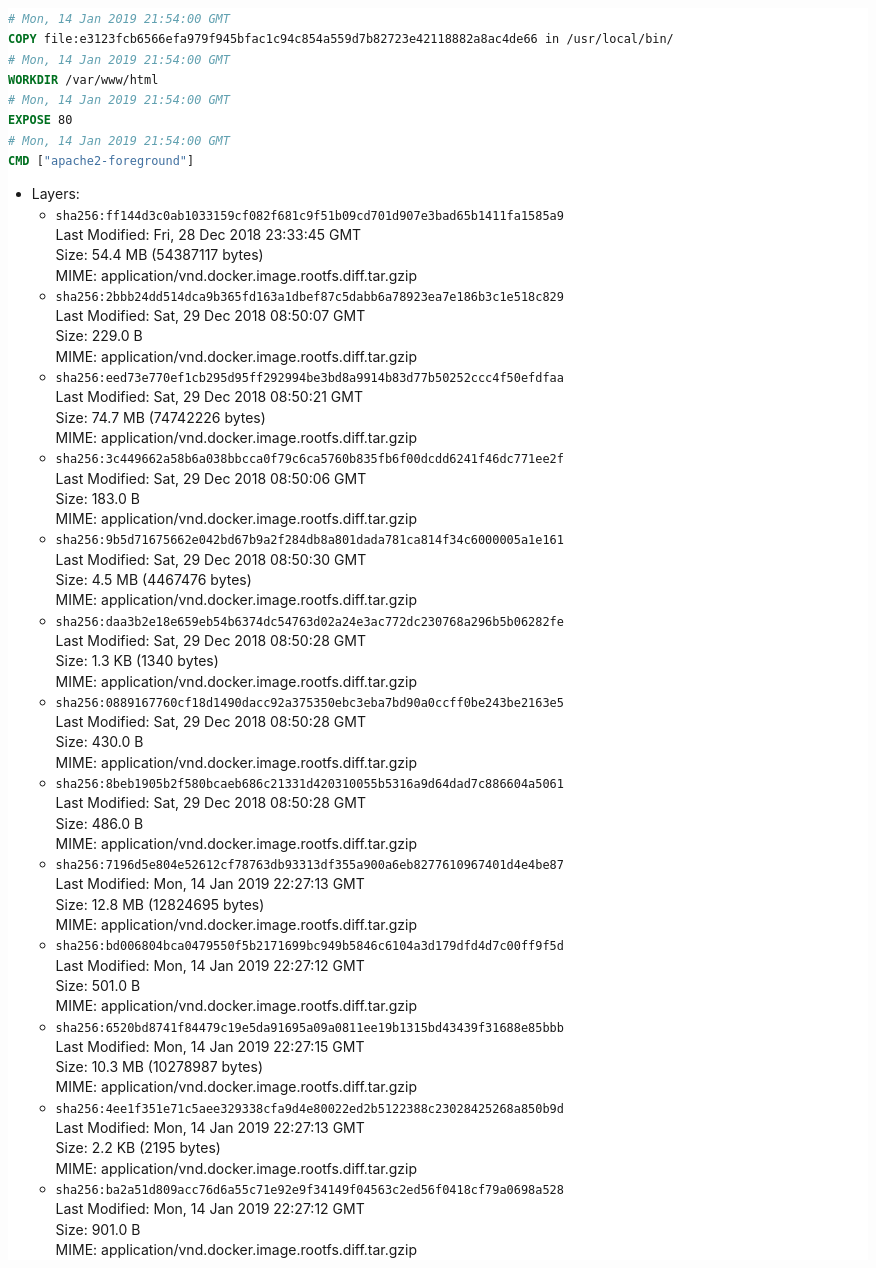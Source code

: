 ```dockerfile
# Mon, 14 Jan 2019 21:54:00 GMT
COPY file:e3123fcb6566efa979f945bfac1c94c854a559d7b82723e42118882a8ac4de66 in /usr/local/bin/ 
# Mon, 14 Jan 2019 21:54:00 GMT
WORKDIR /var/www/html
# Mon, 14 Jan 2019 21:54:00 GMT
EXPOSE 80
# Mon, 14 Jan 2019 21:54:00 GMT
CMD ["apache2-foreground"]
```

-	Layers:
	-	`sha256:ff144d3c0ab1033159cf082f681c9f51b09cd701d907e3bad65b1411fa1585a9`  
		Last Modified: Fri, 28 Dec 2018 23:33:45 GMT  
		Size: 54.4 MB (54387117 bytes)  
		MIME: application/vnd.docker.image.rootfs.diff.tar.gzip
	-	`sha256:2bbb24dd514dca9b365fd163a1dbef87c5dabb6a78923ea7e186b3c1e518c829`  
		Last Modified: Sat, 29 Dec 2018 08:50:07 GMT  
		Size: 229.0 B  
		MIME: application/vnd.docker.image.rootfs.diff.tar.gzip
	-	`sha256:eed73e770ef1cb295d95ff292994be3bd8a9914b83d77b50252ccc4f50efdfaa`  
		Last Modified: Sat, 29 Dec 2018 08:50:21 GMT  
		Size: 74.7 MB (74742226 bytes)  
		MIME: application/vnd.docker.image.rootfs.diff.tar.gzip
	-	`sha256:3c449662a58b6a038bbcca0f79c6ca5760b835fb6f00dcdd6241f46dc771ee2f`  
		Last Modified: Sat, 29 Dec 2018 08:50:06 GMT  
		Size: 183.0 B  
		MIME: application/vnd.docker.image.rootfs.diff.tar.gzip
	-	`sha256:9b5d71675662e042bd67b9a2f284db8a801dada781ca814f34c6000005a1e161`  
		Last Modified: Sat, 29 Dec 2018 08:50:30 GMT  
		Size: 4.5 MB (4467476 bytes)  
		MIME: application/vnd.docker.image.rootfs.diff.tar.gzip
	-	`sha256:daa3b2e18e659eb54b6374dc54763d02a24e3ac772dc230768a296b5b06282fe`  
		Last Modified: Sat, 29 Dec 2018 08:50:28 GMT  
		Size: 1.3 KB (1340 bytes)  
		MIME: application/vnd.docker.image.rootfs.diff.tar.gzip
	-	`sha256:0889167760cf18d1490dacc92a375350ebc3eba7bd90a0ccff0be243be2163e5`  
		Last Modified: Sat, 29 Dec 2018 08:50:28 GMT  
		Size: 430.0 B  
		MIME: application/vnd.docker.image.rootfs.diff.tar.gzip
	-	`sha256:8beb1905b2f580bcaeb686c21331d420310055b5316a9d64dad7c886604a5061`  
		Last Modified: Sat, 29 Dec 2018 08:50:28 GMT  
		Size: 486.0 B  
		MIME: application/vnd.docker.image.rootfs.diff.tar.gzip
	-	`sha256:7196d5e804e52612cf78763db93313df355a900a6eb8277610967401d4e4be87`  
		Last Modified: Mon, 14 Jan 2019 22:27:13 GMT  
		Size: 12.8 MB (12824695 bytes)  
		MIME: application/vnd.docker.image.rootfs.diff.tar.gzip
	-	`sha256:bd006804bca0479550f5b2171699bc949b5846c6104a3d179dfd4d7c00ff9f5d`  
		Last Modified: Mon, 14 Jan 2019 22:27:12 GMT  
		Size: 501.0 B  
		MIME: application/vnd.docker.image.rootfs.diff.tar.gzip
	-	`sha256:6520bd8741f84479c19e5da91695a09a0811ee19b1315bd43439f31688e85bbb`  
		Last Modified: Mon, 14 Jan 2019 22:27:15 GMT  
		Size: 10.3 MB (10278987 bytes)  
		MIME: application/vnd.docker.image.rootfs.diff.tar.gzip
	-	`sha256:4ee1f351e71c5aee329338cfa9d4e80022ed2b5122388c23028425268a850b9d`  
		Last Modified: Mon, 14 Jan 2019 22:27:13 GMT  
		Size: 2.2 KB (2195 bytes)  
		MIME: application/vnd.docker.image.rootfs.diff.tar.gzip
	-	`sha256:ba2a51d809acc76d6a55c71e92e9f34149f04563c2ed56f0418cf79a0698a528`  
		Last Modified: Mon, 14 Jan 2019 22:27:12 GMT  
		Size: 901.0 B  
		MIME: application/vnd.docker.image.rootfs.diff.tar.gzip
